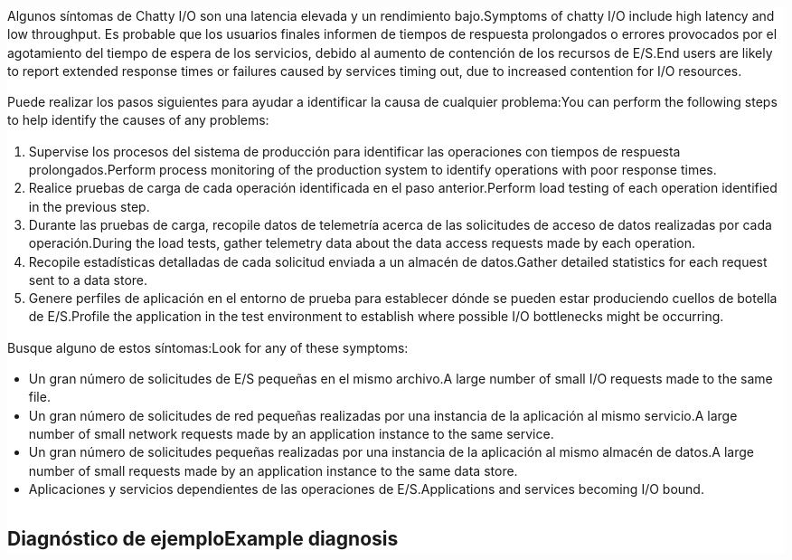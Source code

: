 <span data-ttu-id="7ecb6-163">Algunos síntomas de Chatty I/O son una latencia elevada y un rendimiento bajo.</span><span class="sxs-lookup"><span data-stu-id="7ecb6-163">Symptoms of chatty I/O include high latency and low throughput.</span></span> <span data-ttu-id="7ecb6-164">Es probable que los usuarios finales informen de tiempos de respuesta prolongados o errores provocados por el agotamiento del tiempo de espera de los servicios, debido al aumento de contención de los recursos de E/S.</span><span class="sxs-lookup"><span data-stu-id="7ecb6-164">End users are likely to report extended response times or failures caused by services timing out, due to increased contention for I/O resources.</span></span>

<span data-ttu-id="7ecb6-165">Puede realizar los pasos siguientes para ayudar a identificar la causa de cualquier problema:</span><span class="sxs-lookup"><span data-stu-id="7ecb6-165">You can perform the following steps to help identify the causes of any problems:</span></span>

1. <span data-ttu-id="7ecb6-166">Supervise los procesos del sistema de producción para identificar las operaciones con tiempos de respuesta prolongados.</span><span class="sxs-lookup"><span data-stu-id="7ecb6-166">Perform process monitoring of the production system to identify operations with poor response times.</span></span>
2. <span data-ttu-id="7ecb6-167">Realice pruebas de carga de cada operación identificada en el paso anterior.</span><span class="sxs-lookup"><span data-stu-id="7ecb6-167">Perform load testing of each operation identified in the previous step.</span></span>
3. <span data-ttu-id="7ecb6-168">Durante las pruebas de carga, recopile datos de telemetría acerca de las solicitudes de acceso de datos realizadas por cada operación.</span><span class="sxs-lookup"><span data-stu-id="7ecb6-168">During the load tests, gather telemetry data about the data access requests made by each operation.</span></span>
4. <span data-ttu-id="7ecb6-169">Recopile estadísticas detalladas de cada solicitud enviada a un almacén de datos.</span><span class="sxs-lookup"><span data-stu-id="7ecb6-169">Gather detailed statistics for each request sent to a data store.</span></span>
5. <span data-ttu-id="7ecb6-170">Genere perfiles de aplicación en el entorno de prueba para establecer dónde se pueden estar produciendo cuellos de botella de E/S.</span><span class="sxs-lookup"><span data-stu-id="7ecb6-170">Profile the application in the test environment to establish where possible I/O bottlenecks might be occurring.</span></span> 

<span data-ttu-id="7ecb6-171">Busque alguno de estos síntomas:</span><span class="sxs-lookup"><span data-stu-id="7ecb6-171">Look for any of these symptoms:</span></span>

- <span data-ttu-id="7ecb6-172">Un gran número de solicitudes de E/S pequeñas en el mismo archivo.</span><span class="sxs-lookup"><span data-stu-id="7ecb6-172">A large number of small I/O requests made to the same file.</span></span>
- <span data-ttu-id="7ecb6-173">Un gran número de solicitudes de red pequeñas realizadas por una instancia de la aplicación al mismo servicio.</span><span class="sxs-lookup"><span data-stu-id="7ecb6-173">A large number of small network requests made by an application instance to the same service.</span></span>
- <span data-ttu-id="7ecb6-174">Un gran número de solicitudes pequeñas realizadas por una instancia de la aplicación al mismo almacén de datos.</span><span class="sxs-lookup"><span data-stu-id="7ecb6-174">A large number of small requests made by an application instance to the same data store.</span></span>
- <span data-ttu-id="7ecb6-175">Aplicaciones y servicios dependientes de las operaciones de E/S.</span><span class="sxs-lookup"><span data-stu-id="7ecb6-175">Applications and services becoming I/O bound.</span></span>

## <a name="example-diagnosis"></a><span data-ttu-id="7ecb6-176">Diagnóstico de ejemplo</span><span class="sxs-lookup"><span data-stu-id="7ecb6-176">Example diagnosis</span></span>
